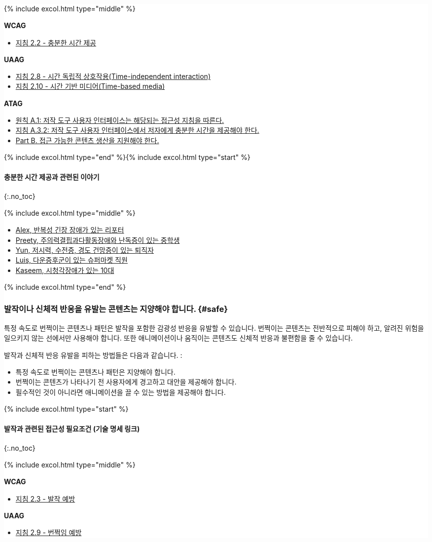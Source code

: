 {% include excol.html type="middle" %}

**WCAG**

-   [지침 2.2 - 충분한 시간 제공](https://www.w3.org/WAI/WCAG21/quickref/#enough-time)

**UAAG**

-   [지침 2.8 - 시간 독립적 상호작용(Time-independent interaction)](https://www.w3.org/TR/UAAG20/#gl-time-independent)
-   [지침 2.10 - 시간 기반 미디어(Time-based media)](https://www.w3.org/TR/UAAG20/#gl-control-inaccessible-content)

**ATAG**

-   [원칙 A.1: 저작 도구 사용자 인터페이스는 해당되는 접근성 지침을 따른다.](https://www.w3.org/TR/ATAG20/#principle_a1)
-   [지침 A.3.2: 저작 도구 사용자 인터페이스에서 저자에게 충분한 시간을 제공해야 한다.](https://www.w3.org/TR/ATAG20/#gl_a32)
-   [Part B. 접근 가능한 콘텐츠 생산을 지원해야 한다.](https://www.w3.org/TR/ATAG20/#part_b)

{% include excol.html type="end" %}{% include excol.html type="start" %}

#### 충분한 시간 제공과 관련된 이야기
{:.no_toc}

{% include excol.html type="middle" %}

-   [Alex, 반복성 긴장 장애가 있는 리포터](/people-use-web/user-stories/#reporter)
-   [Preety, 주의력결핍과다활동장애와 난독증이 있는 중학생](/people-use-web/user-stories/#classroomstudent)
-   [Yun, 저시력, 수전증, 경도 건망증이 있는 퇴직자](/people-use-web/user-stories/#retiree)
-   [Luis, 다운증후군이 있는 슈퍼마켓 직원](/people-use-web/user-stories/#supermarketassistant)
-   [Kaseem, 시청각장애가 있는 10대](/people-use-web/user-stories/#teenager)

{% include excol.html type="end" %}

### 발작이나 신체적 반응을 유발는 콘텐츠는 지양해야 합니다. {#safe}

특정 속도로 번쩍이는 콘텐츠나 패턴은 발작을 포함한 감광성 반응을 유발할 수 있습니다. 번쩍이는 콘텐츠는 전반적으로 피해야 하고, 알려진 위험을 일으키지 않는 선에서만 사용해야 합니다. 또한 애니메이션이나 움직이는 콘텐츠도 신체적 반응과 불편함을 줄 수 있습니다.

발작과 신체적 반응 유발을 피하는 방법들은 다음과 같습니다. :

-   특정 속도로 번쩍이는 콘텐츠나 패턴은 지양해야 합니다.
-   번쩍이는 콘텐츠가 나타나기 전 사용자에게 경고하고 대안을 제공해야 합니다.
-   필수적인 것이 아니라면 애니메이션을 끌 수 있는 방법을 제공해야 합니다. 

{% include excol.html type="start" %}

#### 발작과 관련된 접근성 필요조건 (기술 명세 링크)
{:.no_toc}

{% include excol.html type="middle" %}

**WCAG**

-   [지침 2.3 - 발작 예방](https://www.w3.org/WAI/WCAG21/quickref/#seizures-and-physical-reactions)

**UAAG**

-   [지침 2.9 - 번쩍임 예방](https://www.w3.org/TR/UAAG20/#gl-prevent-flash)
